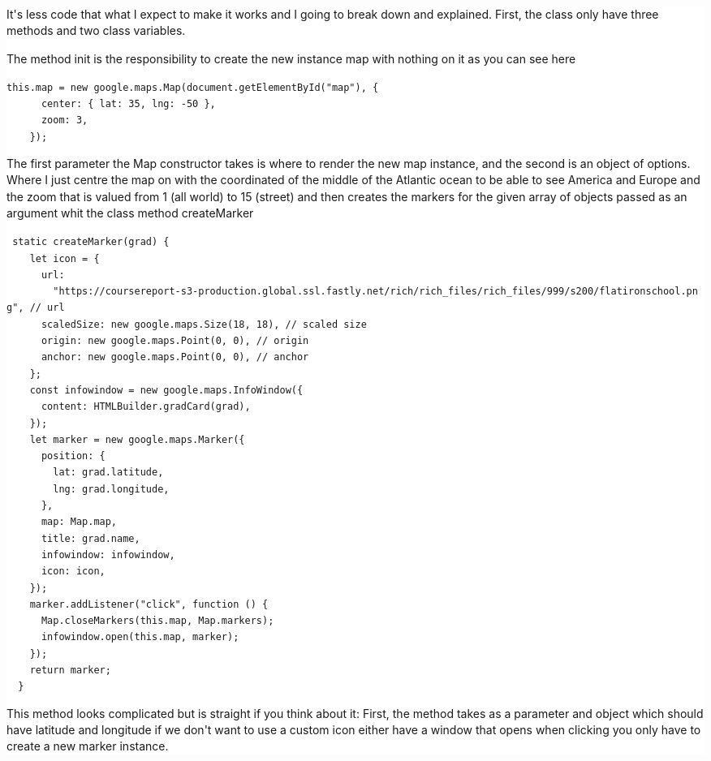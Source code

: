It's less code that what I expect to make it works and I going to break down and explained.
First, the class only have three methods and two class variables.

The method init is the responsibility to create the new instance map with nothing on it as you can see here

```
this.map = new google.maps.Map(document.getElementById("map"), {
      center: { lat: 35, lng: -50 },
      zoom: 3,
    }); 
```
		
The first parameter the Map constructor takes is where to render the new map instance, and the second is an object of options. Where I just centre the map on with the coordinated of the middle of the Atlantic ocean to be able to see America and Europe and the zoom that is valued from 1 (all world) to 15 (street) and then creates the markers for the given array of objects passed as an argument whit the class method createMarker


```
 static createMarker(grad) {
    let icon = {
      url:
        "https://coursereport-s3-production.global.ssl.fastly.net/rich/rich_files/rich_files/999/s200/flatironschool.png", // url
      scaledSize: new google.maps.Size(18, 18), // scaled size
      origin: new google.maps.Point(0, 0), // origin
      anchor: new google.maps.Point(0, 0), // anchor
    };
    const infowindow = new google.maps.InfoWindow({
      content: HTMLBuilder.gradCard(grad),
    });
    let marker = new google.maps.Marker({
      position: {
        lat: grad.latitude,
        lng: grad.longitude,
      },
      map: Map.map,
      title: grad.name,
      infowindow: infowindow,
      icon: icon,
    });
    marker.addListener("click", function () {
      Map.closeMarkers(this.map, Map.markers);
      infowindow.open(this.map, marker);
    });
    return marker;
  } 
```

This method looks complicated but is straight if you think about it:
First, the method takes as a parameter and object which should have latitude and longitude if we don't want to use a custom icon either have a window that opens when clicking you only have to create a new marker instance.			
